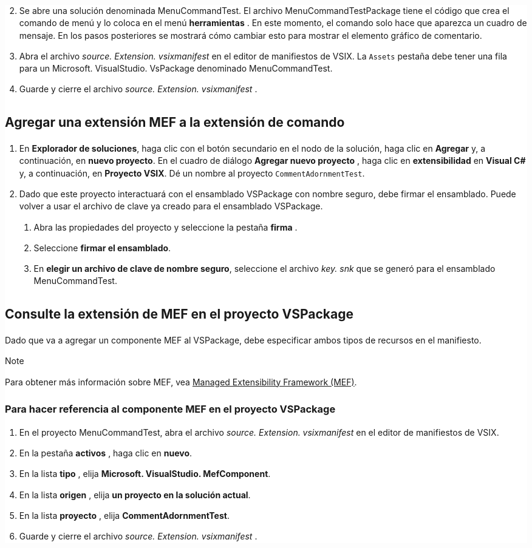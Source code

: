 2. Se abre una solución denominada MenuCommandTest. El archivo MenuCommandTestPackage tiene el código que crea el comando de menú y lo coloca en el menú **herramientas** . En este momento, el comando solo hace que aparezca un cuadro de mensaje. En los pasos posteriores se mostrará cómo cambiar esto para mostrar el elemento gráfico de comentario.

3. Abra el archivo *source. Extension. vsixmanifest* en el editor de manifiestos de VSIX. La `Assets` pestaña debe tener una fila para un Microsoft. VisualStudio. VsPackage denominado MenuCommandTest.

4. Guarde y cierre el archivo *source. Extension. vsixmanifest* .

## <a name="add-a-mef-extension-to-the-command-extension"></a>Agregar una extensión MEF a la extensión de comando

1. En **Explorador de soluciones**, haga clic con el botón secundario en el nodo de la solución, haga clic en **Agregar** y, a continuación, en **nuevo proyecto**. En el cuadro de diálogo **Agregar nuevo proyecto** , haga clic en **extensibilidad** en **Visual C#** y, a continuación, en **Proyecto VSIX**. Dé un nombre al proyecto `CommentAdornmentTest`.

2. Dado que este proyecto interactuará con el ensamblado VSPackage con nombre seguro, debe firmar el ensamblado. Puede volver a usar el archivo de clave ya creado para el ensamblado VSPackage.

    1. Abra las propiedades del proyecto y seleccione la pestaña **firma** .

    2. Seleccione **firmar el ensamblado**.

    3. En **elegir un archivo de clave de nombre seguro**, seleccione el archivo *key. snk* que se generó para el ensamblado MenuCommandTest.

## <a name="refer-to-the-mef-extension-in-the-vspackage-project"></a>Consulte la extensión de MEF en el proyecto VSPackage
 Dado que va a agregar un componente MEF al VSPackage, debe especificar ambos tipos de recursos en el manifiesto.

> [!NOTE]
> Para obtener más información sobre MEF, vea [Managed Extensibility Framework (MEF)](/dotnet/framework/mef/index).

### <a name="to-refer-to-the-mef-component-in-the-vspackage-project"></a>Para hacer referencia al componente MEF en el proyecto VSPackage

1. En el proyecto MenuCommandTest, abra el archivo *source. Extension. vsixmanifest* en el editor de manifiestos de VSIX.

2. En la pestaña **activos** , haga clic en **nuevo**.

3. En la lista **tipo** , elija **Microsoft. VisualStudio. MefComponent**.

4. En la lista **origen** , elija **un proyecto en la solución actual**.

5. En la lista **proyecto** , elija **CommentAdornmentTest**.

6. Guarde y cierre el archivo *source. Extension. vsixmanifest* .
